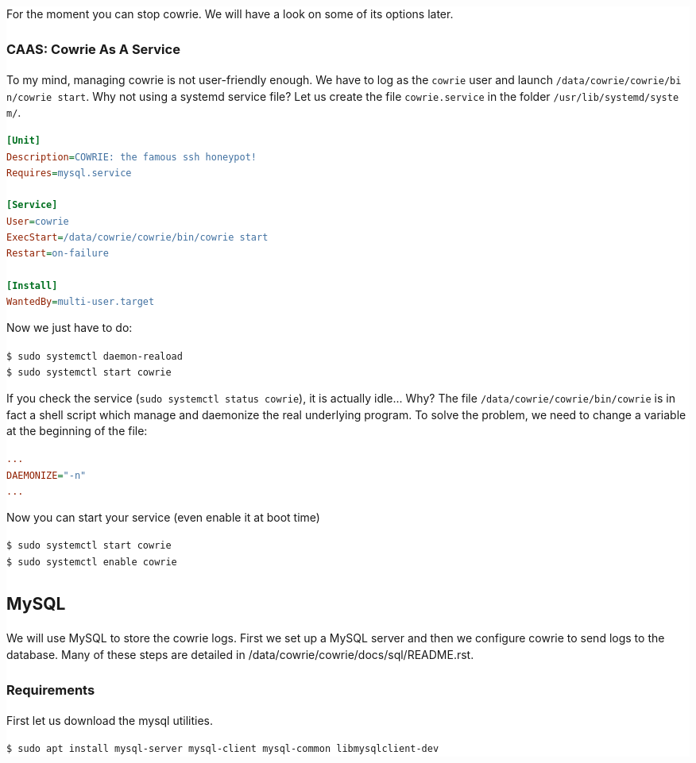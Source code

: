 For the moment you can stop cowrie. We will have a look on some of its options later.

### CAAS: Cowrie As A Service

To my mind, managing cowrie is not user-friendly enough. We have to log as the `cowrie` user and launch `/data/cowrie/cowrie/bin/cowrie start`. Why not using a systemd service file? Let us create the file `cowrie.service` in the folder `/usr/lib/systemd/system/`.

```ini
[Unit]
Description=COWRIE: the famous ssh honeypot!
Requires=mysql.service

[Service]
User=cowrie
ExecStart=/data/cowrie/cowrie/bin/cowrie start
Restart=on-failure

[Install]
WantedBy=multi-user.target
```

Now we just have to do:
```shell
$ sudo systemctl daemon-reaload
$ sudo systemctl start cowrie
```
If you check the service (`sudo systemctl status cowrie`), it is actually idle... Why? The file `/data/cowrie/cowrie/bin/cowrie` is in fact a shell script which manage and daemonize the real underlying program. To solve the problem, we need to change a variable at the beginning of the file:
```ini
...
DAEMONIZE="-n"
...
```

Now you can start your service (even enable it at boot time)
```shell
$ sudo systemctl start cowrie
$ sudo systemctl enable cowrie
```


## MySQL

We will use MySQL to store the cowrie logs. First we set up a MySQL server and then we configure cowrie to send logs to the database.
Many of these steps are detailed in /data/cowrie/cowrie/docs/sql/README.rst.

### Requirements
First let us download the mysql utilities.
```bash
$ sudo apt install mysql-server mysql-client mysql-common libmysqlclient-dev
```
